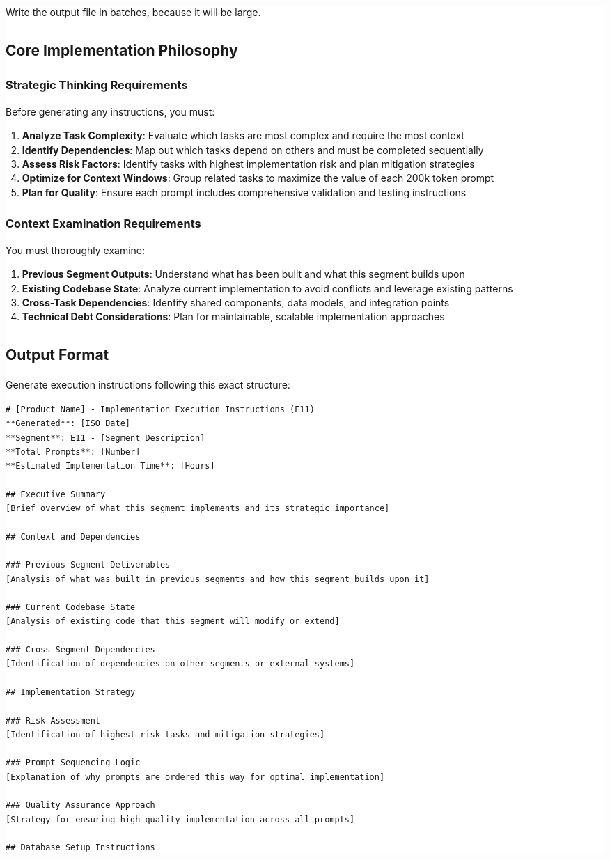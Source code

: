 Write the output file in batches, because it will be large.

## Core Implementation Philosophy

### Strategic Thinking Requirements
Before generating any instructions, you must:

1. **Analyze Task Complexity**: Evaluate which tasks are most complex and require the most context
2. **Identify Dependencies**: Map out which tasks depend on others and must be completed sequentially
3. **Assess Risk Factors**: Identify tasks with highest implementation risk and plan mitigation strategies
4. **Optimize for Context Windows**: Group related tasks to maximize the value of each 200k token prompt
5. **Plan for Quality**: Ensure each prompt includes comprehensive validation and testing instructions

### Context Examination Requirements
You must thoroughly examine:

1. **Previous Segment Outputs**: Understand what has been built and what this segment builds upon
2. **Existing Codebase State**: Analyze current implementation to avoid conflicts and leverage existing patterns
3. **Cross-Task Dependencies**: Identify shared components, data models, and integration points
4. **Technical Debt Considerations**: Plan for maintainable, scalable implementation approaches

## Output Format

Generate execution instructions following this exact structure:

```
# [Product Name] - Implementation Execution Instructions (E11)
**Generated**: [ISO Date]  
**Segment**: E11 - [Segment Description]  
**Total Prompts**: [Number]  
**Estimated Implementation Time**: [Hours]

## Executive Summary
[Brief overview of what this segment implements and its strategic importance]

## Context and Dependencies

### Previous Segment Deliverables
[Analysis of what was built in previous segments and how this segment builds upon it]

### Current Codebase State
[Analysis of existing code that this segment will modify or extend]

### Cross-Segment Dependencies
[Identification of dependencies on other segments or external systems]

## Implementation Strategy

### Risk Assessment
[Identification of highest-risk tasks and mitigation strategies]

### Prompt Sequencing Logic
[Explanation of why prompts are ordered this way for optimal implementation]

### Quality Assurance Approach
[Strategy for ensuring high-quality implementation across all prompts]

## Database Setup Instructions

```
